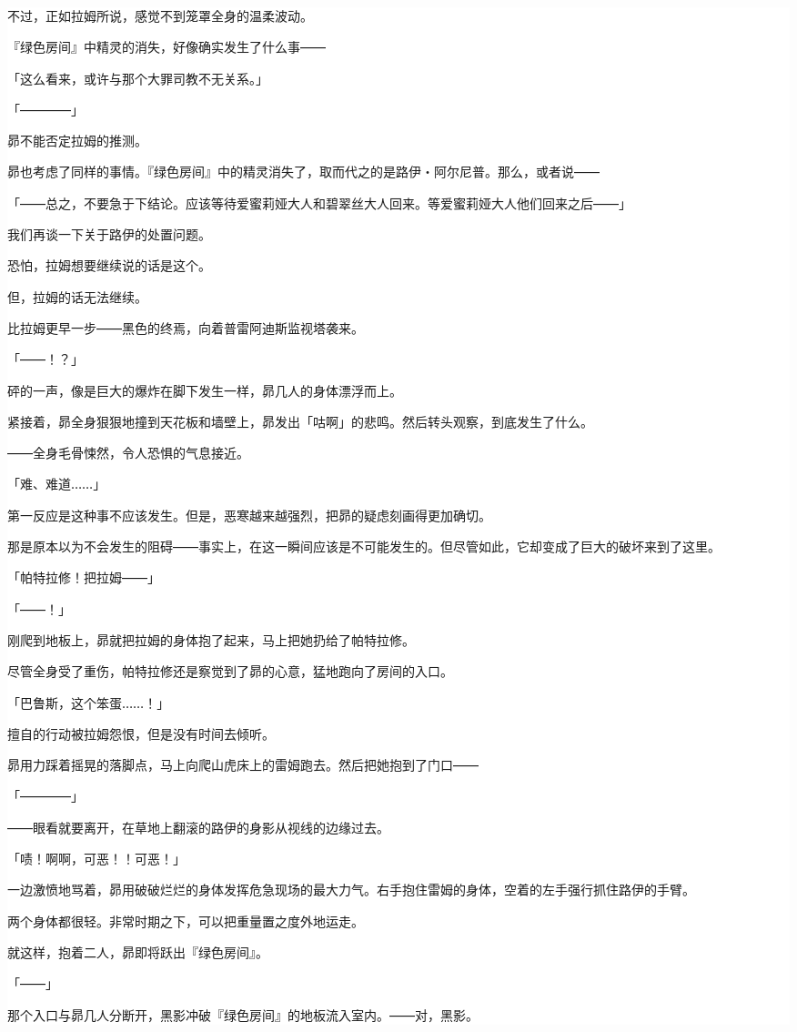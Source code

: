 不过，正如拉姆所说，感觉不到笼罩全身的温柔波动。

『绿色房间』中精灵的消失，好像确实发生了什么事——

「这么看来，或许与那个大罪司教不无关系。」

「――――」

昴不能否定拉姆的推测。

昴也考虑了同样的事情。『绿色房间』中的精灵消失了，取而代之的是路伊・阿尔尼普。那么，或者说——

「――总之，不要急于下结论。应该等待爱蜜莉娅大人和碧翠丝大人回来。等爱蜜莉娅大人他们回来之后——」

我们再谈一下关于路伊的处置问题。

恐怕，拉姆想要继续说的话是这个。

但，拉姆的话无法继续。

比拉姆更早一步——黑色的终焉，向着普雷阿迪斯监视塔袭来。

「——！？」

砰的一声，像是巨大的爆炸在脚下发生一样，昴几人的身体漂浮而上。

紧接着，昴全身狠狠地撞到天花板和墙壁上，昴发出「咕啊」的悲鸣。然后转头观察，到底发生了什么。

——全身毛骨悚然，令人恐惧的气息接近。

「难、难道……」

第一反应是这种事不应该发生。但是，恶寒越来越强烈，把昴的疑虑刻画得更加确切。

那是原本以为不会发生的阻碍——事实上，在这一瞬间应该是不可能发生的。但尽管如此，它却变成了巨大的破坏来到了这里。

「帕特拉修！把拉姆——」

「——！」

刚爬到地板上，昴就把拉姆的身体抱了起来，马上把她扔给了帕特拉修。

尽管全身受了重伤，帕特拉修还是察觉到了昴的心意，猛地跑向了房间的入口。

「巴鲁斯，这个笨蛋……！」

擅自的行动被拉姆怨恨，但是没有时间去倾听。

昴用力踩着摇晃的落脚点，马上向爬山虎床上的雷姆跑去。然后把她抱到了门口——

「――――」

——眼看就要离开，在草地上翻滚的路伊的身影从视线的边缘过去。

「啧！啊啊，可恶！！可恶！」

一边激愤地骂着，昴用破破烂烂的身体发挥危急现场的最大力气。右手抱住雷姆的身体，空着的左手强行抓住路伊的手臂。

两个身体都很轻。非常时期之下，可以把重量置之度外地运走。

就这样，抱着二人，昴即将跃出『绿色房间』。

「——」

那个入口与昴几人分断开，黑影冲破『绿色房间』的地板流入室内。——对，黑影。
